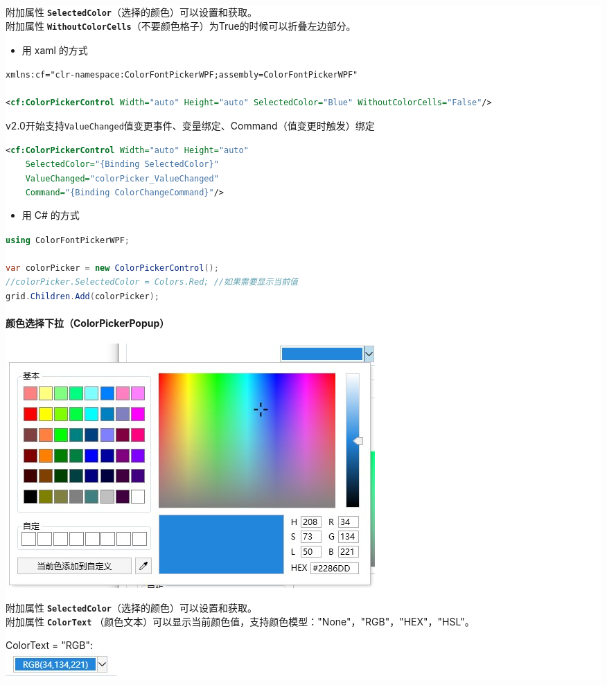 附加属性 **`SelectedColor`**（选择的颜色）可以设置和获取。   
附加属性 **`WithoutColorCells`**（不要颜色格子）为True的时候可以折叠左边部分。    

* 用 xaml 的方式     
```xml
xmlns:cf="clr-namespace:ColorFontPickerWPF;assembly=ColorFontPickerWPF"
        
<cf:ColorPickerControl Width="auto" Height="auto" SelectedColor="Blue" WithoutColorCells="False"/>
```
v2.0开始支持`ValueChanged`值变更事件、变量绑定、Command（值变更时触发）绑定
```xml
<cf:ColorPickerControl Width="auto" Height="auto" 
    SelectedColor="{Binding SelectedColor}" 
    ValueChanged="colorPicker_ValueChanged" 
    Command="{Binding ColorChangeCommand}"/>
```

* 用 C# 的方式     
```c#
using ColorFontPickerWPF;

var colorPicker = new ColorPickerControl();
//colorPicker.SelectedColor = Colors.Red; //如果需要显示当前值
grid.Children.Add(colorPicker);
```

#### 颜色选择下拉（ColorPickerPopup）  

![颜色选择下拉](https://github.com/tp1415926535/ColorFontPickerWPF/blob/master/ScreenShots/%E9%A2%9C%E8%89%B2%E9%80%89%E6%8B%A9%E4%B8%8B%E6%8B%89.jpg)  
     
附加属性 **`SelectedColor`**（选择的颜色）可以设置和获取。   
附加属性 **`ColorText`** （颜色文本）可以显示当前颜色值，支持颜色模型："None"，"RGB"，"HEX"，"HSL"。      

ColorText = "RGB":    
![颜色选择下拉-文本1](https://github.com/tp1415926535/ColorFontPickerWPF/blob/master/ScreenShots/%E9%A2%9C%E8%89%B2%E9%80%89%E6%8B%A9%E4%B8%8B%E6%8B%891.jpg)     
